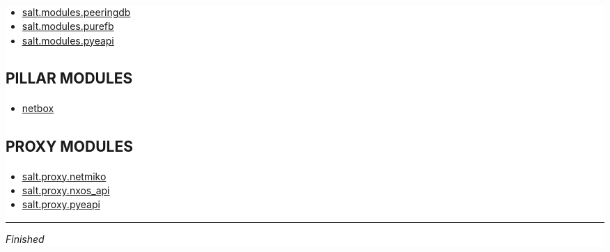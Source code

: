 - [salt.modules.peeringdb](https://docs.saltstack.com/en/latest/ref/modules/all/salt.modules.peeringdb.html#module-salt.modules.peeringdb)
- [salt.modules.purefb](https://docs.saltstack.com/en/latest/ref/modules/all/salt.modules.purefb.html#module-salt.modules.purefb)
- [salt.modules.pyeapi](https://docs.saltstack.com/en/latest/ref/modules/all/salt.modules.arista_pyeapi.html#module-salt.modules.arista_pyeapi)

## PILLAR MODULES
- [netbox](https://docs.saltstack.com/en/latest/ref/pillar/all/salt.pillar.netbox.html#module-salt.pillar.netbox)

## PROXY MODULES
- [salt.proxy.netmiko](https://docs.saltstack.com/en/latest/ref/proxy/all/salt.proxy.netmiko_px.html#module-salt.proxy.netmiko_px)
- [salt.proxy.nxos_api](https://docs.saltstack.com/en/latest/ref/proxy/all/salt.proxy.nxos_api.html#module-salt.proxy.nxos_api)
- [salt.proxy.pyeapi](https://docs.saltstack.com/en/latest/ref/proxy/all/salt.proxy.arista_pyeapi.html#module-salt.proxy.arista_pyeapi)

---

*Finished*
